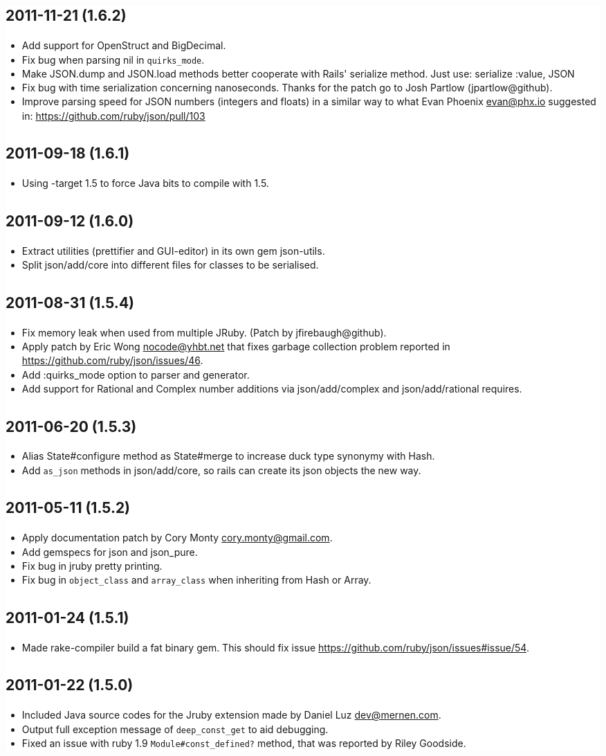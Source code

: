 ## 2011-11-21 (1.6.2)
  * Add support for OpenStruct and BigDecimal.
  * Fix bug when parsing nil in `quirks_mode`.
  * Make JSON.dump and JSON.load methods better cooperate with Rails' serialize
    method. Just use:
        serialize :value, JSON
  * Fix bug with time serialization concerning nanoseconds. Thanks for the
    patch go to Josh Partlow (jpartlow@github).
  * Improve parsing speed for JSON numbers (integers and floats) in a similar way to
    what Evan Phoenix <evan@phx.io> suggested in:
    https://github.com/ruby/json/pull/103

## 2011-09-18 (1.6.1)
  * Using -target 1.5 to force Java bits to compile with 1.5.

## 2011-09-12 (1.6.0)
  * Extract utilities (prettifier and GUI-editor) in its own gem json-utils.
  * Split json/add/core into different files for classes to be serialised.

## 2011-08-31 (1.5.4)
  * Fix memory leak when used from multiple JRuby. (Patch by
    jfirebaugh@github).
  * Apply patch by Eric Wong <nocode@yhbt.net> that fixes garbage collection problem
    reported in https://github.com/ruby/json/issues/46.
  * Add :quirks_mode option to parser and generator.
  * Add support for Rational and Complex number additions via json/add/complex
    and json/add/rational requires.

## 2011-06-20 (1.5.3)
  * Alias State#configure method as State#merge to increase duck type synonymy with Hash.
  * Add `as_json` methods in json/add/core, so rails can create its json objects the new way.

## 2011-05-11 (1.5.2)
  * Apply documentation patch by Cory Monty <cory.monty@gmail.com>.
  * Add gemspecs for json and json\_pure.
  * Fix bug in jruby pretty printing.
  * Fix bug in `object_class` and `array_class` when inheriting from Hash or
    Array.

## 2011-01-24 (1.5.1)
  * Made rake-compiler build a fat binary gem. This should fix issue
    https://github.com/ruby/json/issues#issue/54.

## 2011-01-22 (1.5.0)
  * Included Java source codes for the Jruby extension made by Daniel Luz
    <dev@mernen.com>.
  * Output full exception message of `deep_const_get` to aid debugging.
  * Fixed an issue with ruby 1.9 `Module#const_defined?` method, that was
    reported by Riley Goodside.
